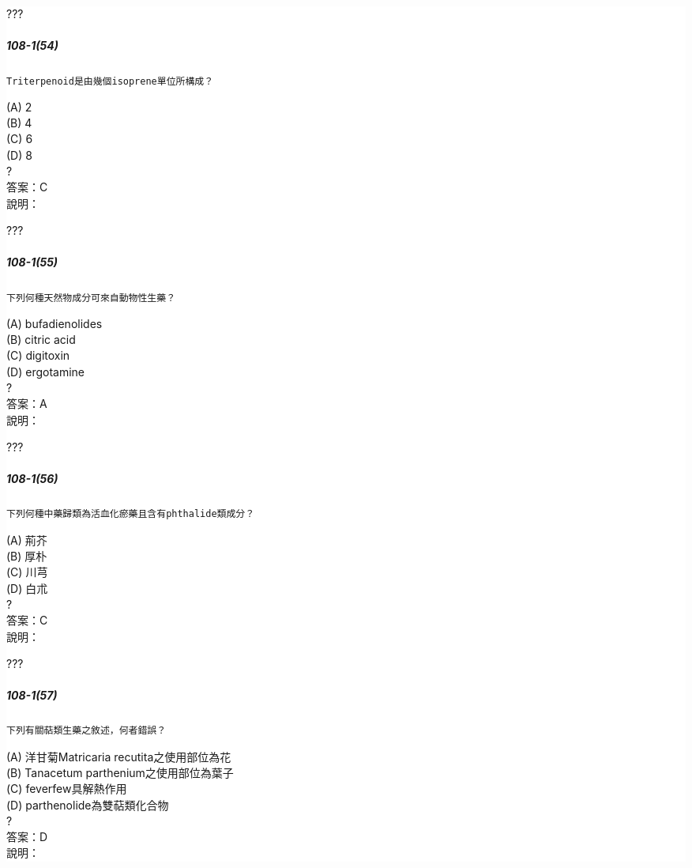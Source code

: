 ???

##### 108-1(54)
```Question
Triterpenoid是由幾個isoprene單位所構成？
```
(A) 2  
(B) 4  
(C) 6  
(D) 8  
?  
答案：C  
說明：

???

##### 108-1(55)
```Question
下列何種天然物成分可來自動物性生藥？
```
(A) bufadienolides  
(B) citric acid  
(C) digitoxin  
(D) ergotamine  
?  
答案：A  
說明：

???

##### 108-1(56)
```Question
下列何種中藥歸類為活血化瘀藥且含有phthalide類成分？
```
(A) 荊芥  
(B) 厚朴  
(C) 川芎  
(D) 白朮  
?  
答案：C  
說明：

???

##### 108-1(57)
```Question
下列有關萜類生藥之敘述，何者錯誤？
```
(A) 洋甘菊Matricaria recutita之使用部位為花  
(B) Tanacetum parthenium之使用部位為葉子  
(C) feverfew具解熱作用  
(D) parthenolide為雙萜類化合物  
?  
答案：D  
說明：
